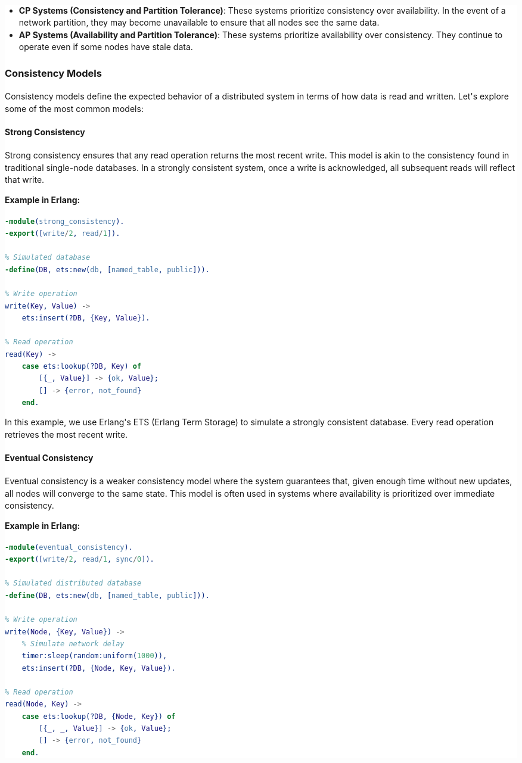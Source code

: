 - **CP Systems (Consistency and Partition Tolerance)**: These systems prioritize consistency over availability. In the event of a network partition, they may become unavailable to ensure that all nodes see the same data.
- **AP Systems (Availability and Partition Tolerance)**: These systems prioritize availability over consistency. They continue to operate even if some nodes have stale data.

### Consistency Models

Consistency models define the expected behavior of a distributed system in terms of how data is read and written. Let's explore some of the most common models:

#### Strong Consistency

Strong consistency ensures that any read operation returns the most recent write. This model is akin to the consistency found in traditional single-node databases. In a strongly consistent system, once a write is acknowledged, all subsequent reads will reflect that write.

**Example in Erlang:**

```erlang
-module(strong_consistency).
-export([write/2, read/1]).

% Simulated database
-define(DB, ets:new(db, [named_table, public])).

% Write operation
write(Key, Value) ->
    ets:insert(?DB, {Key, Value}).

% Read operation
read(Key) ->
    case ets:lookup(?DB, Key) of
        [{_, Value}] -> {ok, Value};
        [] -> {error, not_found}
    end.
```

In this example, we use Erlang's ETS (Erlang Term Storage) to simulate a strongly consistent database. Every read operation retrieves the most recent write.

#### Eventual Consistency

Eventual consistency is a weaker consistency model where the system guarantees that, given enough time without new updates, all nodes will converge to the same state. This model is often used in systems where availability is prioritized over immediate consistency.

**Example in Erlang:**

```erlang
-module(eventual_consistency).
-export([write/2, read/1, sync/0]).

% Simulated distributed database
-define(DB, ets:new(db, [named_table, public])).

% Write operation
write(Node, {Key, Value}) ->
    % Simulate network delay
    timer:sleep(random:uniform(1000)),
    ets:insert(?DB, {Node, Key, Value}).

% Read operation
read(Node, Key) ->
    case ets:lookup(?DB, {Node, Key}) of
        [{_, _, Value}] -> {ok, Value};
        [] -> {error, not_found}
    end.
```